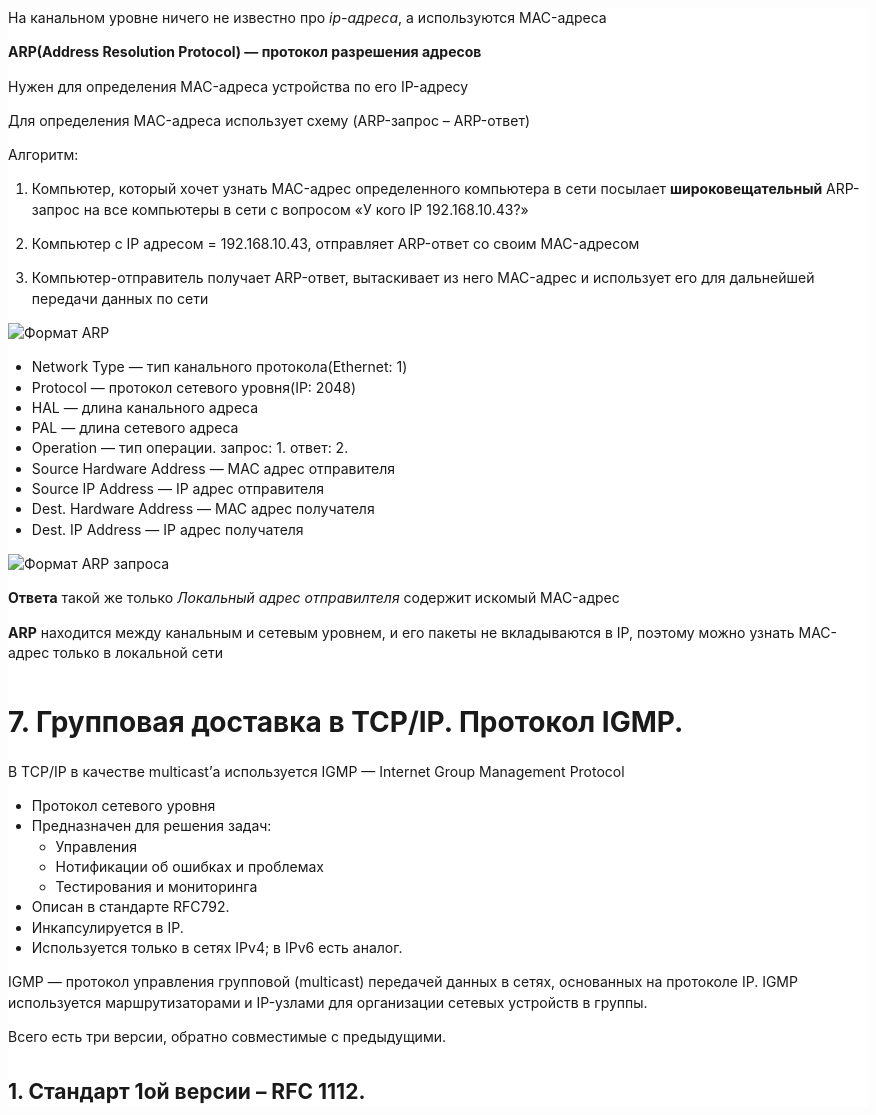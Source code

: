 На канальном уровне ничего не известно про *ip-адреса*, а используются MAC-адреса

**ARP(Address Resolution Protocol) — протокол разрешения адресов**

Нужен для определения MAC-адреса устройства по его IP-адресу

Для определения MAC-адреса использует схему (ARP-запрос – ARP-ответ)

Алгоритм:

1. Компьютер, который хочет узнать MAC-адрес определенного компьютера в сети посылает **широковещательный** ARP-запрос на все компьютеры в сети с вопросом «У кого IP 192.168.10.43?»

2. Компьютер с IP адресом = 192.168.10.43, отправляет ARP-ответ со своим MAC-адресом

3. Компьютер-отправитель получает ARP-ответ, вытаскивает из него MAC-адрес и использует его для дальнейшей передачи данных по сети

![Формат ARP](img/ARP_format.png)

- Network Type — тип канального протокола(Ethernet: 1) 
- Protocol — протокол сетевого уровня(IP: 2048) 
- HAL — длина канального адреса 
- PAL — длина сетевого адреса
- Operation — тип операции. запрос: 1. ответ: 2.
- Source Hardware Address — MAC адрес отправителя
- Source IP Address — IP адрес отправителя
- Dest. Hardware Address — MAC адрес получателя
- Dest. IP Address — IP адрес получателя

![Формат ARP запроса](img/ARP_request.png)

**Ответа** такой же только *Локальный адрес отправилтеля* содержит искомый MAC-адрес

**ARP** находится между канальным и сетевым уровнем, и его пакеты не вкладываются в IP, поэтому можно узнать MAC-адрес только в локальной сети

# 7. Групповая доставка в TCP/IP. Протокол IGMP.

В TCP/IP в качестве multicast’а используется IGMP — Internet Group Management Protocol

- Протокол сетевого уровня
- Предназначен для решения задач:
  - Управления
  - Нотификации об ошибках и проблемах
  - Тестирования и мониторинга
- Описан в стандарте RFC792.
- Инкапсулируется в IP.
- Используется только в сетях IPv4; в IPv6 есть аналог.

IGMP — протокол управления групповой (multicast) передачей данных в сетях, основанных на протоколе IP. IGMP используется маршрутизаторами и IP-узлами для организации сетевых устройств в группы.

Всего есть три версии, обратно совместимые с предыдущими.

## 1. Стандарт 1ой версии – RFC 1112.
